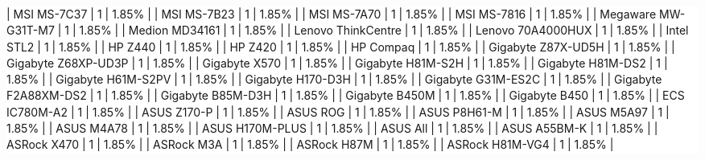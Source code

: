 | MSI MS-7C37            | 1        | 1.85%   |
| MSI MS-7B23            | 1        | 1.85%   |
| MSI MS-7A70            | 1        | 1.85%   |
| MSI MS-7816            | 1        | 1.85%   |
| Megaware MW-G31T-M7    | 1        | 1.85%   |
| Medion MD34161         | 1        | 1.85%   |
| Lenovo ThinkCentre     | 1        | 1.85%   |
| Lenovo 70A4000HUX      | 1        | 1.85%   |
| Intel STL2             | 1        | 1.85%   |
| HP Z440                | 1        | 1.85%   |
| HP Z420                | 1        | 1.85%   |
| HP Compaq              | 1        | 1.85%   |
| Gigabyte Z87X-UD5H     | 1        | 1.85%   |
| Gigabyte Z68XP-UD3P    | 1        | 1.85%   |
| Gigabyte X570          | 1        | 1.85%   |
| Gigabyte H81M-S2H      | 1        | 1.85%   |
| Gigabyte H81M-DS2      | 1        | 1.85%   |
| Gigabyte H61M-S2PV     | 1        | 1.85%   |
| Gigabyte H170-D3H      | 1        | 1.85%   |
| Gigabyte G31M-ES2C     | 1        | 1.85%   |
| Gigabyte F2A88XM-DS2   | 1        | 1.85%   |
| Gigabyte B85M-D3H      | 1        | 1.85%   |
| Gigabyte B450M         | 1        | 1.85%   |
| Gigabyte B450          | 1        | 1.85%   |
| ECS IC780M-A2          | 1        | 1.85%   |
| ASUS Z170-P            | 1        | 1.85%   |
| ASUS ROG               | 1        | 1.85%   |
| ASUS P8H61-M           | 1        | 1.85%   |
| ASUS M5A97             | 1        | 1.85%   |
| ASUS M4A78             | 1        | 1.85%   |
| ASUS H170M-PLUS        | 1        | 1.85%   |
| ASUS All               | 1        | 1.85%   |
| ASUS A55BM-K           | 1        | 1.85%   |
| ASRock X470            | 1        | 1.85%   |
| ASRock M3A             | 1        | 1.85%   |
| ASRock H87M            | 1        | 1.85%   |
| ASRock H81M-VG4        | 1        | 1.85%   |